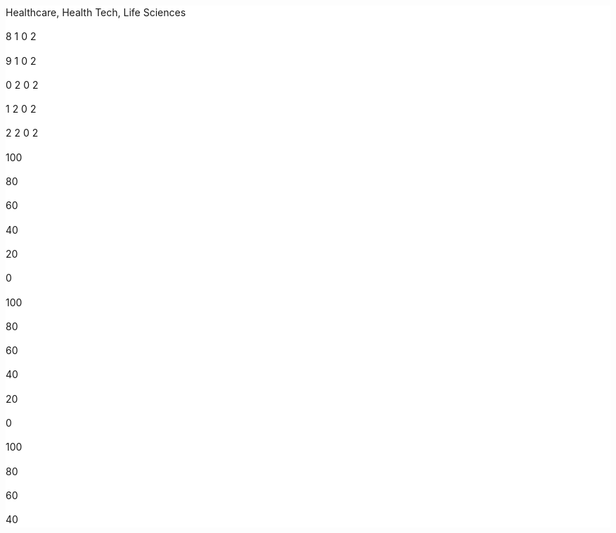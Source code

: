 Healthcare, 
Health Tech, 
Life Sciences

8
1
0
2

9
1
0
2

0
2
0
2

1
2
0
2

2
2
0
2

100

80

60

40

20

0

100

80

60

40

20

0

100

80

60

40

